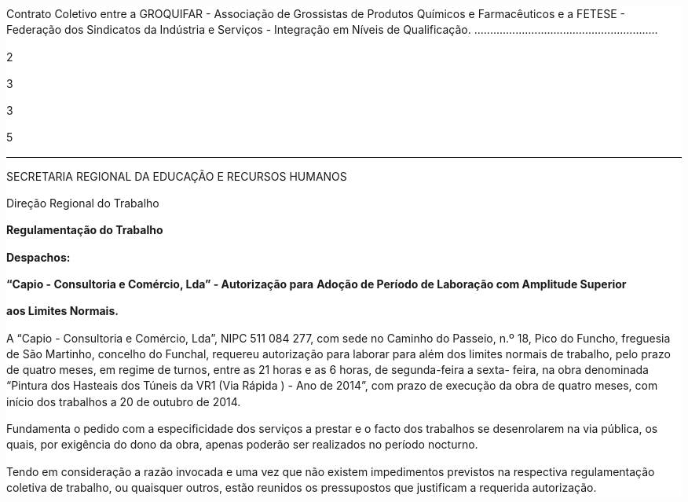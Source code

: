 
Contrato Coletivo entre a GROQUIFAR - Associação de Grossistas de Produtos
Químicos e Farmacêuticos e a FETESE - Federação dos Sindicatos da Indústria e
Serviços - Integração em Níveis de Qualificação. ..........................................................



2


3


3


5




---

SECRETARIA REGIONAL DA EDUCAÇÃO E
RECURSOS HUMANOS


Direção Regional do Trabalho


**Regulamentação do Trabalho**


**Despachos:**


**“Capio - Consultoria e Comércio, Lda” - Autorização para**
**Adoção de Período de Laboração com Amplitude Superior**

**aos Limites Normais.**


A “Capio - Consultoria e Comércio, Lda”, NIPC 511 084
277, com sede no Caminho do Passeio, n.º 18, Pico do
Funcho, freguesia de São Martinho, concelho do Funchal,
requereu autorização para laborar para além dos limites normais de trabalho, pelo prazo de quatro meses, em regime de
turnos, entre as 21 horas e as 6 horas, de segunda-feira a
sexta- feira, na obra denominada “Pintura dos Hasteais dos
Túneis da VR1 (Via Rápida ) - Ano de 2014”, com prazo de
execução da obra de quatro meses, com início dos trabalhos
a 20 de outubro de 2014.


Fundamenta o pedido com a especificidade dos serviços
a prestar e o facto dos trabalhos se desenrolarem na via
pública, os quais, por exigência do dono da obra, apenas
poderão ser realizados no período nocturno.


Tendo em consideração a razão invocada e uma vez que
não existem impedimentos previstos na respectiva regulamentação coletiva de trabalho, ou quaisquer outros, estão
reunidos os pressupostos que justificam a requerida autorização.
